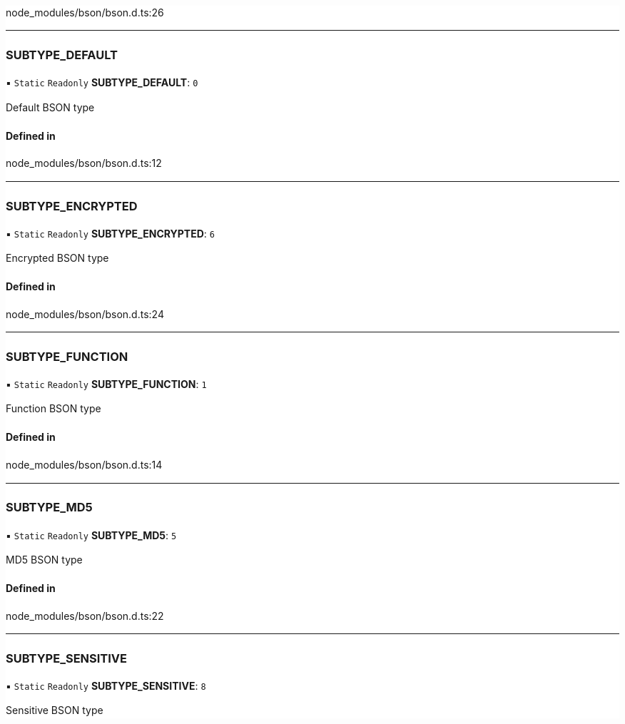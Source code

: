 node_modules/bson/bson.d.ts:26

___

### SUBTYPE\_DEFAULT

▪ `Static` `Readonly` **SUBTYPE\_DEFAULT**: ``0``

Default BSON type

#### Defined in

node_modules/bson/bson.d.ts:12

___

### SUBTYPE\_ENCRYPTED

▪ `Static` `Readonly` **SUBTYPE\_ENCRYPTED**: ``6``

Encrypted BSON type

#### Defined in

node_modules/bson/bson.d.ts:24

___

### SUBTYPE\_FUNCTION

▪ `Static` `Readonly` **SUBTYPE\_FUNCTION**: ``1``

Function BSON type

#### Defined in

node_modules/bson/bson.d.ts:14

___

### SUBTYPE\_MD5

▪ `Static` `Readonly` **SUBTYPE\_MD5**: ``5``

MD5 BSON type

#### Defined in

node_modules/bson/bson.d.ts:22

___

### SUBTYPE\_SENSITIVE

▪ `Static` `Readonly` **SUBTYPE\_SENSITIVE**: ``8``

Sensitive BSON type

